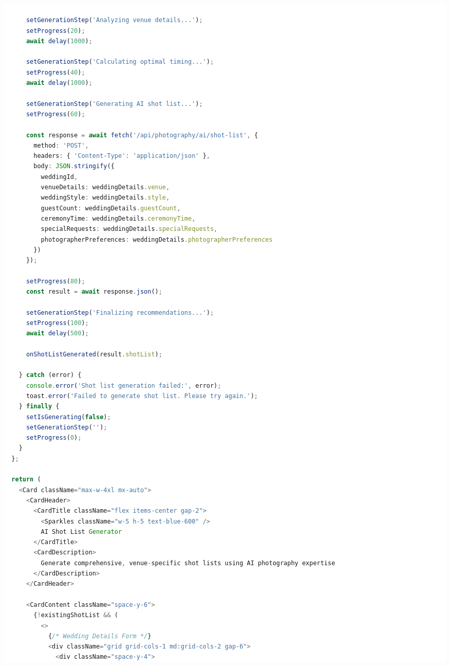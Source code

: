 ```typescript
      
      setGenerationStep('Analyzing venue details...');
      setProgress(20);
      await delay(1000);
      
      setGenerationStep('Calculating optimal timing...');  
      setProgress(40);
      await delay(1000);
      
      setGenerationStep('Generating AI shot list...');
      setProgress(60);
      
      const response = await fetch('/api/photography/ai/shot-list', {
        method: 'POST',
        headers: { 'Content-Type': 'application/json' },
        body: JSON.stringify({
          weddingId,
          venueDetails: weddingDetails.venue,
          weddingStyle: weddingDetails.style,
          guestCount: weddingDetails.guestCount,
          ceremonyTime: weddingDetails.ceremonyTime,
          specialRequests: weddingDetails.specialRequests,
          photographerPreferences: weddingDetails.photographerPreferences
        })
      });

      setProgress(80);
      const result = await response.json();
      
      setGenerationStep('Finalizing recommendations...');
      setProgress(100);
      await delay(500);
      
      onShotListGenerated(result.shotList);
      
    } catch (error) {
      console.error('Shot list generation failed:', error);
      toast.error('Failed to generate shot list. Please try again.');
    } finally {
      setIsGenerating(false);
      setGenerationStep('');
      setProgress(0);
    }
  };

  return (
    <Card className="max-w-4xl mx-auto">
      <CardHeader>
        <CardTitle className="flex items-center gap-2">
          <Sparkles className="w-5 h-5 text-blue-600" />
          AI Shot List Generator
        </CardTitle>
        <CardDescription>
          Generate comprehensive, venue-specific shot lists using AI photography expertise
        </CardDescription>
      </CardHeader>
      
      <CardContent className="space-y-6">
        {!existingShotList && (
          <>
            {/* Wedding Details Form */}
            <div className="grid grid-cols-1 md:grid-cols-2 gap-6">
              <div className="space-y-4">
```